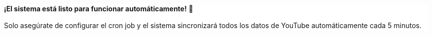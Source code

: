 
**¡El sistema está listo para funcionar automáticamente!** 🚀

Solo asegúrate de configurar el cron job y el sistema sincronizará todos los datos de YouTube automáticamente cada 5 minutos. 
